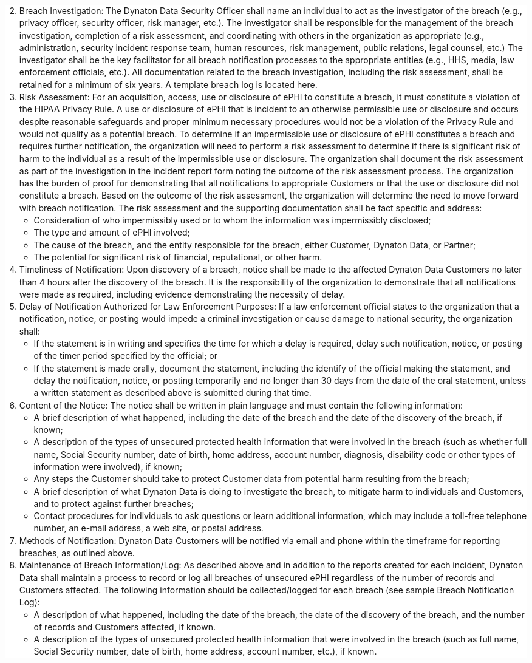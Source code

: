 2. Breach Investigation: The Dynaton Data Security Officer shall name an individual to act as the investigator of the breach (e.g., privacy officer, security officer, risk manager, etc.). The investigator shall be responsible for the management of the breach investigation, completion of a risk assessment, and coordinating with others in the organization as appropriate (e.g., administration, security incident response team, human resources, risk management, public relations, legal counsel, etc.) The investigator shall be the key facilitator for all breach notification processes to the appropriate entities (e.g., HHS, media, law enforcement officials, etc.). All documentation related to the breach investigation, including the risk assessment, shall be retained for a minimum of six years. A template breach log is located [here](sections/breach.log.pdf).
3. Risk Assessment: For an acquisition, access, use or disclosure of ePHI to constitute a breach, it must constitute a violation of the HIPAA Privacy Rule. A use or disclosure of ePHI that is incident to an otherwise permissible use or disclosure and occurs despite reasonable safeguards and proper minimum necessary procedures would not be a violation of the Privacy Rule and would not qualify as a potential breach. To determine if an impermissible use or disclosure of ePHI constitutes a breach and requires further notification, the organization will need to perform a risk assessment to determine if there is significant risk of harm to the individual as a result of the impermissible use or disclosure. The organization shall document the risk assessment as part of the investigation in the incident report form noting the outcome of the risk assessment process. The organization has the burden of proof for demonstrating that all notifications to appropriate Customers or that the use or disclosure did not constitute a breach. Based on the outcome of the risk assessment, the organization will determine the need to move forward with breach notification. The risk assessment and the supporting documentation shall be fact specific and address:
   - Consideration of who impermissibly used or to whom the information was impermissibly disclosed;
   - The type and amount of ePHI involved;
   - The cause of the breach, and the entity responsible for the breach, either Customer, Dynaton Data, or Partner;
   - The potential for significant risk of financial, reputational, or other harm.
4. Timeliness of Notification: Upon discovery of a breach, notice shall be made to the affected Dynaton Data Customers no later than 4 hours after the discovery of the breach. It is the responsibility of the organization to demonstrate that all notifications were made as required, including evidence demonstrating the necessity of delay.
5. Delay of Notification Authorized for Law Enforcement Purposes: If a law enforcement official states to the organization that a notification, notice, or posting would impede a criminal investigation or cause damage to national security, the organization shall:
   - If the statement is in writing and specifies the time for which a delay is required, delay such notification, notice, or posting of the timer period specified by the official; or
   - If the statement is made orally, document the statement, including the identify of the official making the statement, and delay the notification, notice, or posting temporarily and no longer than 30 days from the date of the oral statement, unless a written statement as described above is submitted during that time.
6. Content of the Notice: The notice shall be written in plain language and must contain the following information:
   - A brief description of what happened, including the date of the breach and the date of the discovery of the breach, if known;
   - A description of the types of unsecured protected health information that were involved in the breach (such as whether full name, Social Security number, date of birth, home address, account number, diagnosis, disability code or other types of information were involved), if known;
   - Any steps the Customer should take to protect Customer data from potential harm resulting from the breach;
   - A brief description of what Dynaton Data is doing to investigate the breach, to mitigate harm to individuals and Customers, and to protect against further breaches;
   - Contact procedures for individuals to ask questions or learn additional information, which may include a toll-free telephone number, an e-mail address, a web site, or postal address.
7. Methods of Notification: Dynaton Data Customers will be notified via email and phone within the timeframe for reporting breaches, as outlined above.
8. Maintenance of Breach Information/Log: As described above and in addition to the reports created for each incident, Dynaton Data shall maintain a process to record or log all breaches of unsecured ePHI regardless of the number of records and Customers affected. The following information should be collected/logged for each breach (see sample Breach Notification Log):
   - A description of what happened, including the date of the breach, the date of the discovery of the breach, and the number of records and Customers affected, if known.
   - A description of the types of unsecured protected health information that were involved in the breach (such as full name, Social Security number, date of birth, home address, account number, etc.), if known.